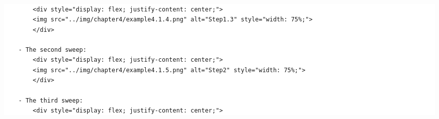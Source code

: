             <div style="display: flex; justify-content: center;">
            <img src="../img/chapter4/example4.1.4.png" alt="Step1.3" style="width: 75%;">        
            </div>

        - The second sweep:
            <div style="display: flex; justify-content: center;">
            <img src="../img/chapter4/example4.1.5.png" alt="Step2" style="width: 75%;">        
            </div>

        - The third sweep:
            <div style="display: flex; justify-content: center;">